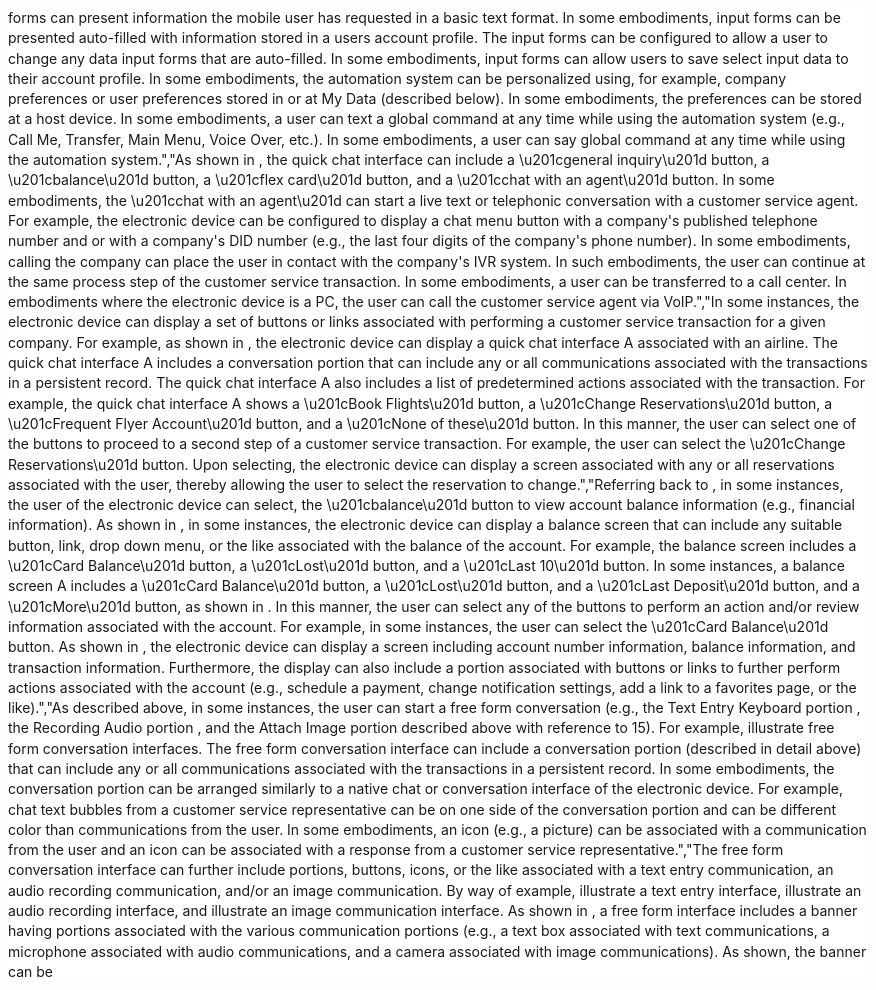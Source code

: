 forms can present information the mobile user has requested in a basic text format. In some embodiments, input forms can be presented auto-filled with information stored in a users account profile. The input forms can be configured to allow a user to change any data input forms that are auto-filled. In some embodiments, input forms can allow users to save select input data to their account profile. In some embodiments, the automation system can be personalized using, for example, company preferences or user preferences stored in or at My Data (described below). In some embodiments, the preferences can be stored at a host device. In some embodiments, a user can text a global command at any time while using the automation system (e.g., Call Me, Transfer, Main Menu, Voice Over, etc.). In some embodiments, a user can say global command at any time while using the automation system.","As shown in , the quick chat interface  can include a \u201cgeneral inquiry\u201d button, a \u201cbalance\u201d button, a \u201cflex card\u201d button, and a \u201cchat with an agent\u201d button. In some embodiments, the \u201cchat with an agent\u201d can start a live text or telephonic conversation with a customer service agent. For example, the electronic device can be configured to display a chat menu button with a company's published telephone number and or with a company's DID number (e.g., the last four digits of the company's phone number). In some embodiments, calling the company can place the user in contact with the company's IVR system. In such embodiments, the user can continue at the same process step of the customer service transaction. In some embodiments, a user can be transferred to a call center. In embodiments where the electronic device is a PC, the user can call the customer service agent via VoIP.","In some instances, the electronic device can display a set of buttons or links associated with performing a customer service transaction for a given company. For example, as shown in , the electronic device can display a quick chat interface A associated with an airline. The quick chat interface A includes a conversation portion that can include any or all communications associated with the transactions in a persistent record. The quick chat interface A also includes a list of predetermined actions associated with the transaction. For example, the quick chat interface A shows a \u201cBook Flights\u201d button, a \u201cChange Reservations\u201d button, a \u201cFrequent Flyer Account\u201d button, and a \u201cNone of these\u201d button. In this manner, the user can select one of the buttons to proceed to a second step of a customer service transaction. For example, the user can select the \u201cChange Reservations\u201d button. Upon selecting, the electronic device can display a screen associated with any or all reservations associated with the user, thereby allowing the user to select the reservation to change.","Referring back to , in some instances, the user of the electronic device can select, the \u201cbalance\u201d button to view account balance information (e.g., financial information). As shown in , in some instances, the electronic device can display a balance screen  that can include any suitable button, link, drop down menu, or the like associated with the balance of the account. For example, the balance screen  includes a \u201cCard Balance\u201d button, a \u201cLost\u201d button, and a \u201cLast 10\u201d button. In some instances, a balance screen A includes a \u201cCard Balance\u201d button, a \u201cLost\u201d button, and a \u201cLast Deposit\u201d button, and a \u201cMore\u201d button, as shown in . In this manner, the user can select any of the buttons to perform an action and\/or review information associated with the account. For example, in some instances, the user can select the \u201cCard Balance\u201d button. As shown in , the electronic device can display a screen including account number information, balance information, and transaction information. Furthermore, the display can also include a portion associated with buttons or links to further perform actions associated with the account (e.g., schedule a payment, change notification settings, add a link to a favorites page, or the like).","As described above, in some instances, the user can start a free form conversation (e.g., the Text Entry Keyboard portion , the Recording Audio portion , and the Attach Image portion  described above with reference to 15). For example,  illustrate free form conversation interfaces. The free form conversation interface can include a conversation portion (described in detail above) that can include any or all communications associated with the transactions in a persistent record. In some embodiments, the conversation portion can be arranged similarly to a native chat or conversation interface of the electronic device. For example, chat text bubbles from a customer service representative can be on one side of the conversation portion and can be different color than communications from the user. In some embodiments, an icon (e.g., a picture) can be associated with a communication from the user and an icon can be associated with a response from a customer service representative.","The free form conversation interface can further include portions, buttons, icons, or the like associated with a text entry communication, an audio recording communication, and\/or an image communication. By way of example,  illustrate a text entry interface,  illustrate an audio recording interface, and  illustrate an image communication interface. As shown in , a free form interface  includes a banner having portions associated with the various communication portions (e.g., a text box associated with text communications, a microphone associated with audio communications, and a camera associated with image communications). As shown, the banner can be